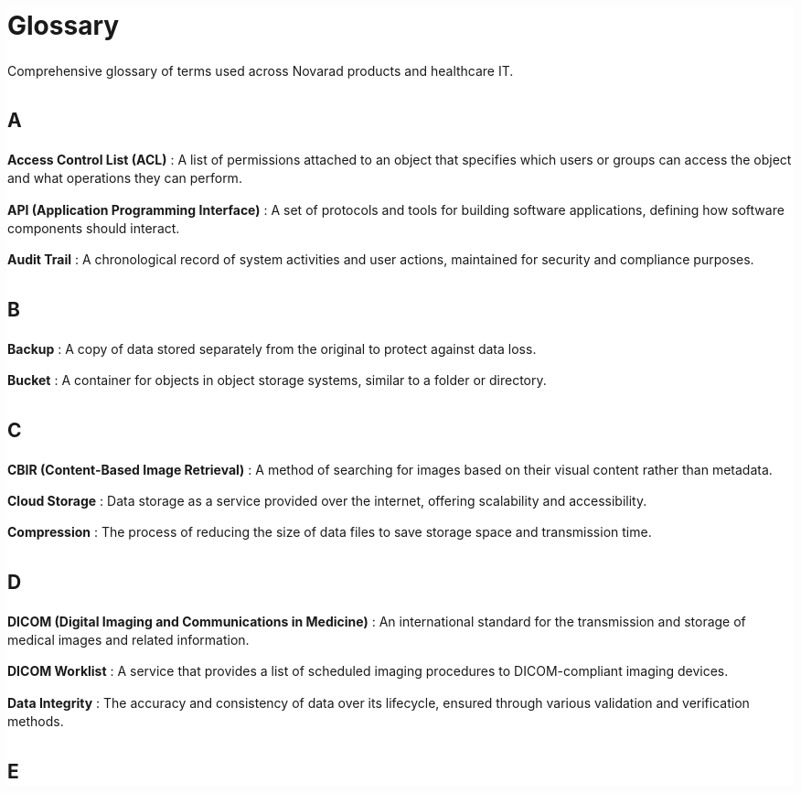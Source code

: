 # Glossary

Comprehensive glossary of terms used across Novarad products and healthcare IT.

## A

**Access Control List (ACL)**
: A list of permissions attached to an object that specifies which users or groups can access the object and what operations they can perform.

**API (Application Programming Interface)**
: A set of protocols and tools for building software applications, defining how software components should interact.

**Audit Trail**
: A chronological record of system activities and user actions, maintained for security and compliance purposes.

## B

**Backup**
: A copy of data stored separately from the original to protect against data loss.

**Bucket**
: A container for objects in object storage systems, similar to a folder or directory.

## C

**CBIR (Content-Based Image Retrieval)**
: A method of searching for images based on their visual content rather than metadata.

**Cloud Storage**
: Data storage as a service provided over the internet, offering scalability and accessibility.

**Compression**
: The process of reducing the size of data files to save storage space and transmission time.

## D

**DICOM (Digital Imaging and Communications in Medicine)**
: An international standard for the transmission and storage of medical images and related information.

**DICOM Worklist**
: A service that provides a list of scheduled imaging procedures to DICOM-compliant imaging devices.

**Data Integrity**
: The accuracy and consistency of data over its lifecycle, ensured through various validation and verification methods.

## E
